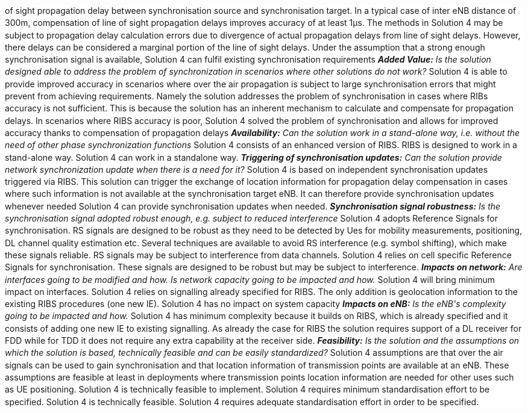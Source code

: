 of sight propagation delay between synchronisation source and synchronisation
target. In a typical case of inter eNB distance of 300m, compensation of line
of sight propagation delays improves accuracy of at least 1µs. The methods in
Solution 4 may be subject to propagation delay calculation errors due to
divergence of actual propagation delays from line of sight delays. However,
there delays can be considered a marginal portion of the line of sight delays.
Under the assumption that a strong enough synchronisation signal is available,
Solution 4 can fulfil existing synchronisation requirements
_**Added Value:** Is the solution designed able to address the problem of
synchronization in scenarios where other solutions do not work?_
Solution 4 is able to provide improved accuracy in scenarios where over the
air propagation is subject to large synchronisation errors that might prevent
from achieving requirements. Namely the solution addresses the problem of
synchronisation in cases where RIBs accuracy is not sufficient. This is
because the solution has an inherent mechanism to calculate and compensate for
propagation delays.
In scenarios where RIBS accuracy is poor, Solution 4 solved the problem of
synchronisation and allows for improved accuracy thanks to compensation of
propagation delays
_**Availability:** Can the solution work in a stand-alone way, i.e. without
the need of other phase synchronization functions_
Solution 4 consists of an enhanced version of RIBS. RIBS is designed to work
in a stand-alone way.
Solution 4 can work in a standalone way.
_**Triggering of synchronisation updates:** Can the solution provide network
synchronization update when there is a need for it?_
Solution 4 is based on independent synchronisation updates triggered via RIBS.
This solution can trigger the exchange of location information for propagation
delay compensation in cases where such information is not available at the
synchronisation target eNB. It can therefore provide synchronisation updates
whenever needed
Solution 4 can provide synchronisation updates when needed.
_**Synchronisation signal robustness:** Is the synchronisation signal adopted
robust enough, e.g. subject to reduced interference_
Solution 4 adopts Reference Signals for synchronisation. RS signals are
designed to be robust as they need to be detected by Ues for mobility
measurements, positioning, DL channel quality estimation etc. Several
techniques are available to avoid RS interference (e.g. symbol shifting),
which make these signals reliable. RS signals may be subject to interference
from data channels.
Solution 4 relies on cell specific Reference Signals for synchronisation.
These signals are designed to be robust but may be subject to interference.
_**Impacts on network:** Are interfaces going to be modified and how. Is
network capacity going to be impacted and how._
Solution 4 will bring minimum impact on interfaces. Solution 4 relies on
signalling already specified for RIBS. The only addition is geolocation
information to the existing RIBS procedures (one new IE).
Solution 4 has no impact on system capacity
_**Impacts on eNB:** Is the eNB's complexity going to be impacted and how._
Solution 4 has minimum complexity because it builds on RIBS, which is already
specified and it consists of adding one new IE to existing signalling. As
already the case for RIBS the solution requires support of a DL receiver for
FDD while for TDD it does not require any extra capability at the receiver
side.
_**Feasibility:** Is the solution and the assumptions on which the solution is
based, technically feasible and can be easily standardized?_
Solution 4 assumptions are that over the air signals can be used to gain
synchronisation and that location information of transmission points are
available at an eNB. These assumptions are feasible at least in deployments
where transmission points location information are needed for other uses such
as UE positioning. Solution 4 is technically feasible to implement. Solution 4
requires minimum standardisation effort to be specified.
Solution 4 is technically feasible. Solution 4 requires adequate
standardisation effort in order to be specified.